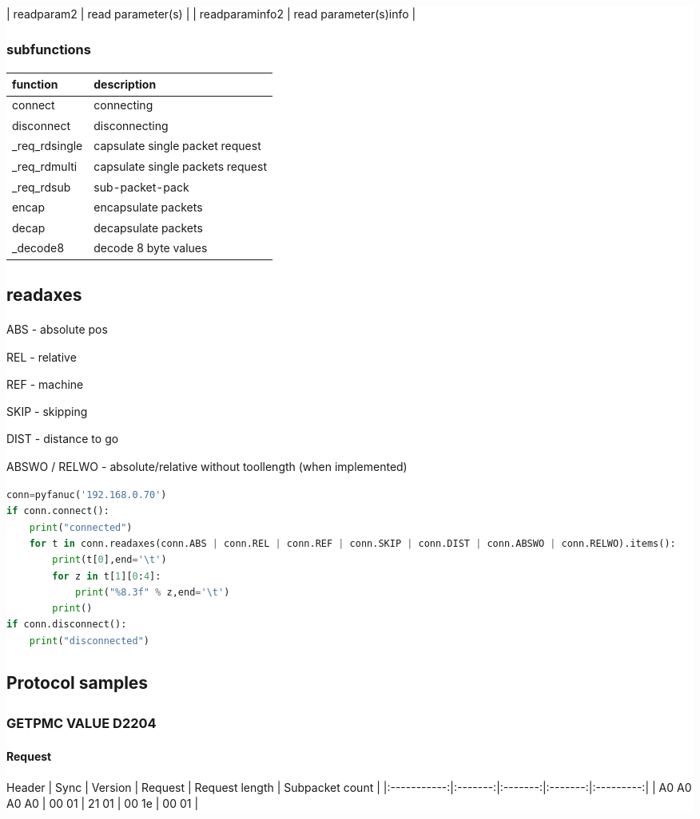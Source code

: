 | readparam2 | read parameter(s) |
| readparaminfo2 | read parameter(s)info |

### subfunctions
|function|description|
|:------|:---------|
| connect | connecting |
| disconnect | disconnecting  |
| _req_rdsingle | capsulate single packet request |
| _req_rdmulti |  capsulate single packets request |
| _req_rdsub | sub-packet-pack |
| encap | encapsulate packets |
| decap | decapsulate packets |
| _decode8 | decode 8 byte values |

## readaxes
ABS - absolute pos

REL - relative

REF - machine

SKIP - skipping

DIST - distance to go

ABSWO / RELWO - absolute/relative without toollength (when implemented)

```python
conn=pyfanuc('192.168.0.70')
if conn.connect():
	print("connected")
	for t in conn.readaxes(conn.ABS | conn.REL | conn.REF | conn.SKIP | conn.DIST | conn.ABSWO | conn.RELWO).items():
		print(t[0],end='\t')
		for z in t[1][0:4]:
			print("%8.3f" % z,end='\t')
		print()
if conn.disconnect():
	print("disconnected")
```

## Protocol samples

### GETPMC VALUE D2204
#### Request
Header
| Sync        | Version | Request | Request length | Subpacket count | 
|:-----------:|:-------:|:-------:|:-------:|:---------:|
| A0 A0 A0 A0 |  00 01  |  21 01  |  00 1e  |   00 01   |
